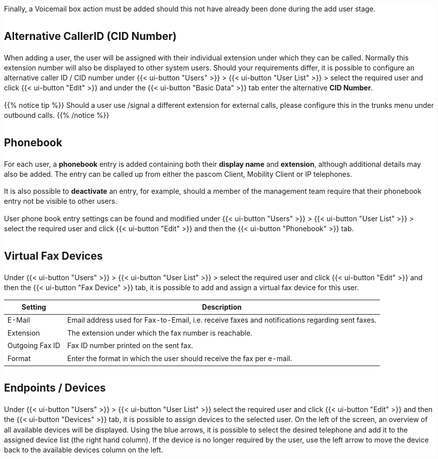 Finally, a Voicemail box action must be added should this not have already been done during the add user stage.

## Alternative CallerID (CID Number)

When adding a user, the user will be assigned with their individual extension under which they can be called. Normally this extension number will also be displayed to other system users. Should your requirements differ, it is possible to configure an alternative caller ID / CID number under {{< ui-button "Users" >}} > {{< ui-button "User List" >}} > select the required user and click {{< ui-button "Edit" >}} and under the {{< ui-button "Basic Data" >}} tab enter the alternative **CID Number**.

{{% notice tip %}}
Should a user use /signal a different extension for external calls, please configure this in the trunks menu under outbound calls.
{{% /notice %}}

## Phonebook

For each user, a **phonebook** entry is added containing both their **display name** and **extension**, although additional details may also be added. The entry can be called up from either the pascom Client, Mobility Client or IP telephones.  

It is also possible to **deactivate** an entry, for example, should a member of the management team require that their phonebook entry not be visible to other users.

User phone book entry settings can be found and modified under {{< ui-button "Users" >}} > {{< ui-button "User List" >}} > select the required user and click {{< ui-button "Edit" >}} and then the {{< ui-button "Phonebook" >}} tab.



## Virtual Fax Devices

Under {{< ui-button "Users" >}} > {{< ui-button "User List" >}} > select the required user and click {{< ui-button "Edit" >}} and then the {{< ui-button "Fax Device" >}} tab, it is possible to add and assign a virtual fax device for this user.

|Setting|Description|
|---|---|
|E-Mail|Email address used for Fax-to-Email, i.e. receive faxes and notifications regarding sent faxes.|
|Extension|The extension under which the fax number is reachable.|
|Outgoing Fax ID|Fax ID number printed on the sent fax.|
|Format|Enter the format in which the user should receive the fax per e-mail.|

## Endpoints / Devices

Under {{< ui-button "Users" >}} > {{< ui-button "User List" >}} select the required user and click {{< ui-button "Edit" >}} and then the {{< ui-button "Devices" >}} tab, it is possible to assign devices to the selected user. On the left of the screen, an overview of all available devices will be displayed. Using the blue arrows, it is possible to select the desired telephone and add it to the assigned device list (the right hand column). If the device is no longer required by the user, use the left arrow to move the device back to the available devices column on the left.
